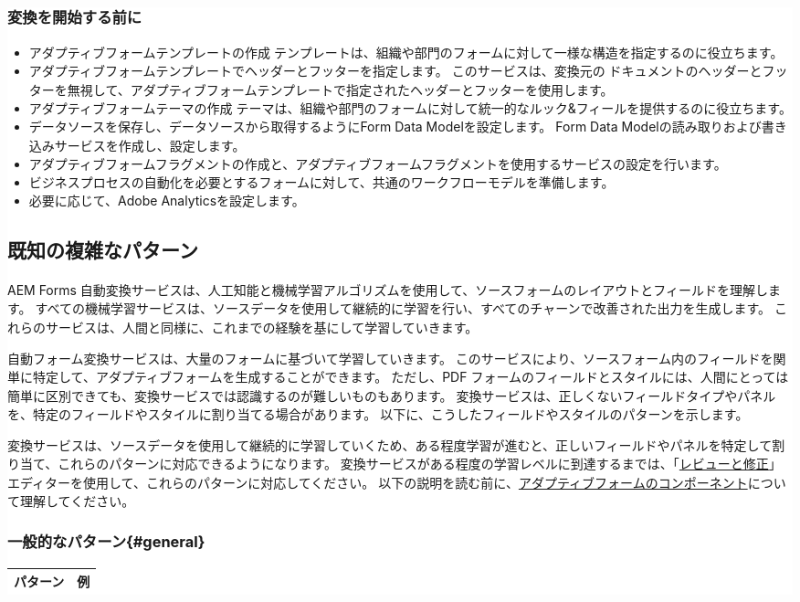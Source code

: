 ### 変換を開始する前に

* アダプティブフォームテンプレートの作成 テンプレートは、組織や部門のフォームに対して一様な構造を指定するのに役立ちます。
* アダプティブフォームテンプレートでヘッダーとフッターを指定します。 このサービスは、変換元の ドキュメントのヘッダーとフッターを無視して、アダプティブフォームテンプレートで指定されたヘッダーとフッターを使用します。
* アダプティブフォームテーマの作成 テーマは、組織や部門のフォームに対して統一的なルック&amp;フィールを提供するのに役立ちます。
* データソースを保存し、データソースから取得するようにForm Data Modelを設定します。 Form Data Modelの読み取りおよび書き込みサービスを作成し、設定します。
* アダプティブフォームフラグメントの作成と、アダプティブフォームフラグメントを使用するサービスの設定を行います。
* ビジネスプロセスの自動化を必要とするフォームに対して、共通のワークフローモデルを準備します。
* 必要に応じて、Adobe Analyticsを設定します。


## 既知の複雑なパターン

AEM Forms 自動変換サービスは、人工知能と機械学習アルゴリズムを使用して、ソースフォームのレイアウトとフィールドを理解します。 すべての機械学習サービスは、ソースデータを使用して継続的に学習を行い、すべてのチャーンで改善された出力を生成します。 これらのサービスは、人間と同様に、これまでの経験を基にして学習していきます。

自動フォーム変換サービスは、大量のフォームに基づいて学習していきます。 このサービスにより、ソースフォーム内のフィールドを関単に特定して、アダプティブフォームを生成することができます。 ただし、PDF フォームのフィールドとスタイルには、人間にとっては簡単に区別できても、変換サービスでは認識するのが難しいものもあります。 変換サービスは、正しくないフィールドタイプやパネルを、特定のフィールドやスタイルに割り当てる場合があります。 以下に、こうしたフィールドやスタイルのパターンを示します。

変換サービスは、ソースデータを使用して継続的に学習していくため、ある程度学習が進むと、正しいフィールドやパネルを特定して割り当て、これらのパターンに対応できるようになります。 変換サービスがある程度の学習レベルに到達するまでは、「[レビューと修正](review-correct-ui-edited.md)」エディターを使用して、これらのパターンに対応してください。 以下の説明を読む前に、[アダプティブフォームのコンポーネント](https://helpx.adobe.com/jp/experience-manager/6-5/forms/using/introduction-forms-authoring.html)について理解してください。

### 一般的なパターン{#general}

| パターン | 例 |
|--- |--- |